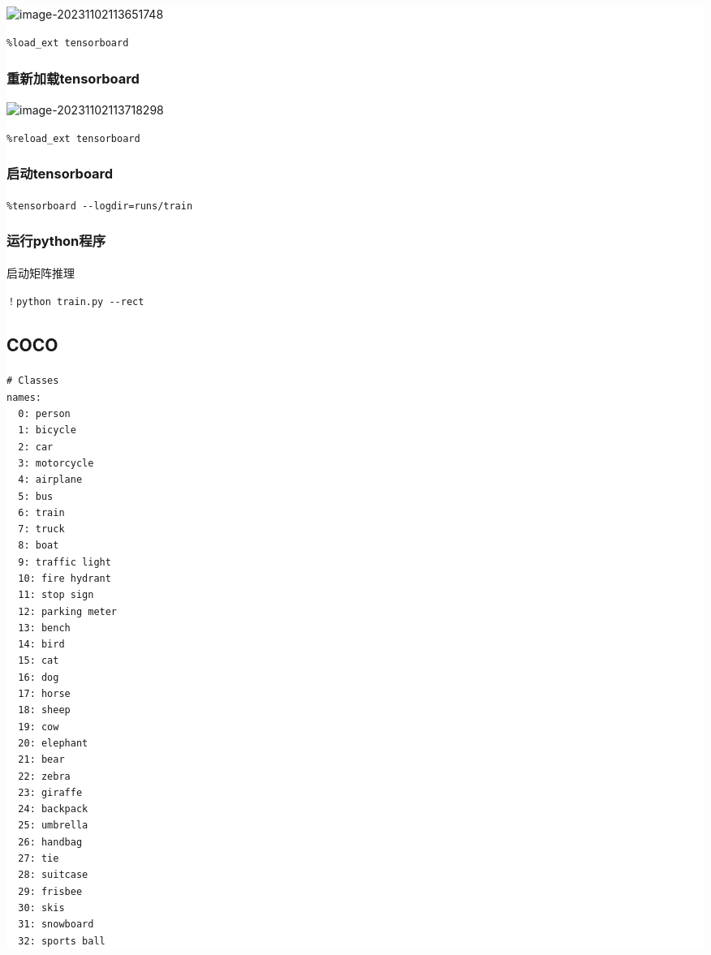 ![image-20231102113651748](C:\Users\10596\AppData\Roaming\Typora\typora-user-images\image-20231102113651748.png)

```cmd
%load_ext tensorboard
```

### 重新加载tensorboard

![image-20231102113718298](C:\Users\10596\AppData\Roaming\Typora\typora-user-images\image-20231102113718298.png)

```
%reload_ext tensorboard
```

### 启动tensorboard

```
%tensorboard --logdir=runs/train
```

### 运行python程序

启动矩阵推理

```
！python train.py --rect
```

## COCO

```
# Classes
names:
  0: person
  1: bicycle
  2: car
  3: motorcycle
  4: airplane
  5: bus
  6: train
  7: truck
  8: boat
  9: traffic light
  10: fire hydrant
  11: stop sign
  12: parking meter
  13: bench
  14: bird
  15: cat
  16: dog
  17: horse
  18: sheep
  19: cow
  20: elephant
  21: bear
  22: zebra
  23: giraffe
  24: backpack
  25: umbrella
  26: handbag
  27: tie
  28: suitcase
  29: frisbee
  30: skis
  31: snowboard
  32: sports ball
```